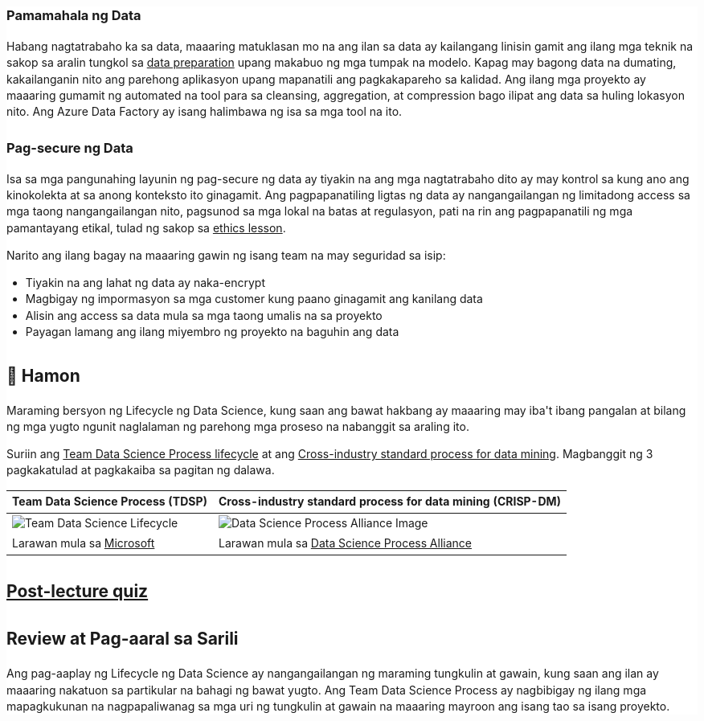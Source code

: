 ### Pamamahala ng Data

Habang nagtatrabaho ka sa data, maaaring matuklasan mo na ang ilan sa data ay kailangang linisin gamit ang ilang mga teknik na sakop sa aralin tungkol sa [data preparation](https://github.com/microsoft/Data-Science-For-Beginners/tree/main/2-Working-With-Data/08-data-preparation) upang makabuo ng mga tumpak na modelo. Kapag may bagong data na dumating, kakailanganin nito ang parehong aplikasyon upang mapanatili ang pagkakapareho sa kalidad. Ang ilang mga proyekto ay maaaring gumamit ng automated na tool para sa cleansing, aggregation, at compression bago ilipat ang data sa huling lokasyon nito. Ang Azure Data Factory ay isang halimbawa ng isa sa mga tool na ito.

### Pag-secure ng Data

Isa sa mga pangunahing layunin ng pag-secure ng data ay tiyakin na ang mga nagtatrabaho dito ay may kontrol sa kung ano ang kinokolekta at sa anong konteksto ito ginagamit. Ang pagpapanatiling ligtas ng data ay nangangailangan ng limitadong access sa mga taong nangangailangan nito, pagsunod sa mga lokal na batas at regulasyon, pati na rin ang pagpapanatili ng mga pamantayang etikal, tulad ng sakop sa [ethics lesson](https://github.com/microsoft/Data-Science-For-Beginners/tree/main/1-Introduction/02-ethics).

Narito ang ilang bagay na maaaring gawin ng isang team na may seguridad sa isip:
- Tiyakin na ang lahat ng data ay naka-encrypt
- Magbigay ng impormasyon sa mga customer kung paano ginagamit ang kanilang data
- Alisin ang access sa data mula sa mga taong umalis na sa proyekto
- Payagan lamang ang ilang miyembro ng proyekto na baguhin ang data

## 🚀 Hamon

Maraming bersyon ng Lifecycle ng Data Science, kung saan ang bawat hakbang ay maaaring may iba't ibang pangalan at bilang ng mga yugto ngunit naglalaman ng parehong mga proseso na nabanggit sa araling ito.

Suriin ang [Team Data Science Process lifecycle](https://docs.microsoft.com/en-us/azure/architecture/data-science-process/lifecycle) at ang [Cross-industry standard process for data mining](https://www.datascience-pm.com/crisp-dm-2/). Magbanggit ng 3 pagkakatulad at pagkakaiba sa pagitan ng dalawa.

|Team Data Science Process (TDSP)|Cross-industry standard process for data mining (CRISP-DM)|
|--|--|
|![Team Data Science Lifecycle](../../../../4-Data-Science-Lifecycle/14-Introduction/images/tdsp-lifecycle2.png) | ![Data Science Process Alliance Image](../../../../4-Data-Science-Lifecycle/14-Introduction/images/CRISP-DM.png) |
| Larawan mula sa [Microsoft](https://docs.microsoft.comazure/architecture/data-science-process/lifecycle) | Larawan mula sa [Data Science Process Alliance](https://www.datascience-pm.com/crisp-dm-2/) |

## [Post-lecture quiz](https://ff-quizzes.netlify.app/en/ds/quiz/27)

## Review at Pag-aaral sa Sarili

Ang pag-aaplay ng Lifecycle ng Data Science ay nangangailangan ng maraming tungkulin at gawain, kung saan ang ilan ay maaaring nakatuon sa partikular na bahagi ng bawat yugto. Ang Team Data Science Process ay nagbibigay ng ilang mga mapagkukunan na nagpapaliwanag sa mga uri ng tungkulin at gawain na maaaring mayroon ang isang tao sa isang proyekto.
